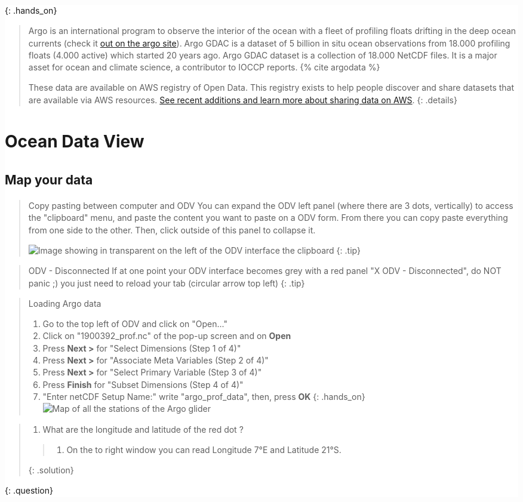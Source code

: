 {: .hands_on}

> <details-title></details-title>
> Argo is an international program to observe the interior of the ocean with a fleet of profiling floats drifting in the deep ocean currents (check it [out on the argo site](https://argo.ucsd.edu)). Argo GDAC is a dataset of 5 billion in situ ocean observations from 18.000 profiling floats (4.000 active) which started 20 years ago. Argo GDAC dataset is a collection of 18.000 NetCDF files. It is a major asset for ocean and climate science, a contributor to IOCCP reports. {% cite argodata %}
>
> These data are available on AWS registry of Open Data. This registry exists to help people discover and share datasets that are available via AWS resources. [See recent additions and learn more about sharing data on AWS](https://registry.opendata.aws/).
{: .details}

# Ocean Data View
## Map your data

> <tip-title>Copy pasting between computer and ODV</tip-title>
> You can expand the ODV left panel (where there are 3 dots, vertically) to access the "clipboard" menu, and paste the content you want to paste on a ODV form. From there you can copy paste everything from one side to the other. Then, click outside of this panel to collapse it.
> 
> ![Image showing in transparent on the left of the ODV interface the clipboard](../../images/coastal_water_dyn/clipboard.png)
{: .tip}

> <tip-title>ODV - Disconnected</tip-title>
> If at one point your ODV interface becomes grey with a red panel "X ODV - Disconnected", do NOT panic ;) you just need to reload your tab (circular arrow top left)
{: .tip}

> <hands-on-title>Loading Argo data</hands-on-title>
>
> 1. Go to the top left of ODV and click on "Open..."
> 2. Click on "1900392_prof.nc" of the pop-up screen and on  **Open**
> 3. Press **Next >** for "Select Dimensions (Step 1 of 4)"
> 4. Press **Next >** for "Associate Meta Variables (Step 2 of 4)"
> 5. Press **Next >** for "Select Primary Variable (Step 3 of 4)"
> 6. Press **Finish** for "Subset Dimensions (Step 4 of 4)"
> 7. "Enter netCDF Setup Name:" write "argo_prof_data", then, press **OK**
{: .hands_on}
![Map of all the stations of the Argo glider](../../images/coastal_water_dyn/argo_stations.png)

> <question-title></question-title>
>
> 1. What are the longitude and latitude of the red dot ?
>
> > <solution-title></solution-title>
> >
> > 1. On the to right window you can read Longitude 7°E and Latitude 21°S.
> >
> {: .solution}
>
{: .question}
